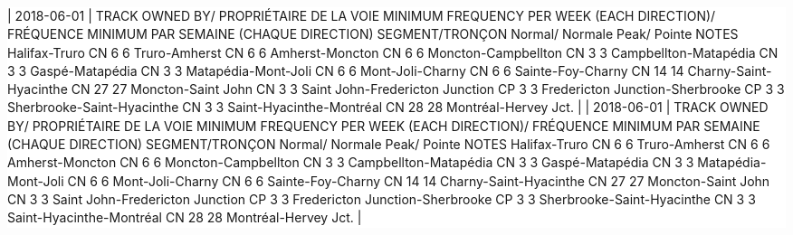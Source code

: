 | 2018-06-01 | TRACK OWNED BY/ PROPRIÉTAIRE DE LA VOIE MINIMUM FREQUENCY PER WEEK (EACH DIRECTION)/ FRÉQUENCE MINIMUM PAR SEMAINE (CHAQUE DIRECTION) SEGMENT/TRONÇON Normal/ Normale Peak/ Pointe NOTES Halifax-Truro CN 6 6 Truro-Amherst CN 6 6 Amherst-Moncton CN 6 6 Moncton-Campbellton CN 3 3 Campbellton-Matapédia CN 3 3 Gaspé-Matapédia CN 3 3 Matapédia-Mont-Joli CN 6 6 Mont-Joli-Charny CN 6 6 Sainte-Foy-Charny CN 14 14 Charny-Saint-Hyacinthe CN 27 27 Moncton-Saint John CN 3 3 Saint John-Fredericton Junction CP 3 3 Fredericton Junction-Sherbrooke CP 3 3 Sherbrooke-Saint-Hyacinthe CN 3 3 Saint-Hyacinthe-Montréal CN 28 28 Montréal-Hervey Jct.                                                                                                                                                                                                                                                                                                                                                                                                                                                                                                                                                                                                                                                                                                                                                                                                                                                                                                                                                                                                                                                                                                                                                                                                                                                                                                                                                                                                                                                                                                                                                                                                                                                                                                                                                                                                                                                                                                                                                                                                                                                                                                                                                                                                   |
| 2018-06-01 | TRACK OWNED BY/ PROPRIÉTAIRE DE LA VOIE MINIMUM FREQUENCY PER WEEK (EACH DIRECTION)/ FRÉQUENCE MINIMUM PAR SEMAINE (CHAQUE DIRECTION) SEGMENT/TRONÇON Normal/ Normale Peak/ Pointe NOTES Halifax-Truro CN 6 6 Truro-Amherst CN 6 6 Amherst-Moncton CN 6 6 Moncton-Campbellton CN 3 3 Campbellton-Matapédia CN 3 3 Gaspé-Matapédia CN 3 3 Matapédia-Mont-Joli CN 6 6 Mont-Joli-Charny CN 6 6 Sainte-Foy-Charny CN 14 14 Charny-Saint-Hyacinthe CN 27 27 Moncton-Saint John CN 3 3 Saint John-Fredericton Junction CP 3 3 Fredericton Junction-Sherbrooke CP 3 3 Sherbrooke-Saint-Hyacinthe CN 3 3 Saint-Hyacinthe-Montréal CN 28 28 Montréal-Hervey Jct.                                                                                                                                                                                                                                                                                                                                                                                                                                                                                                                                                                                                                                                                                                                                                                                                                                                                                                                                                                                                                                                                                                                                                                                                                                                                                                                                                                                                                                                                                                                                                                                                                                                                                                                                                                                                                                                                                                                                                                                                                                                                                                                                                                                                   |